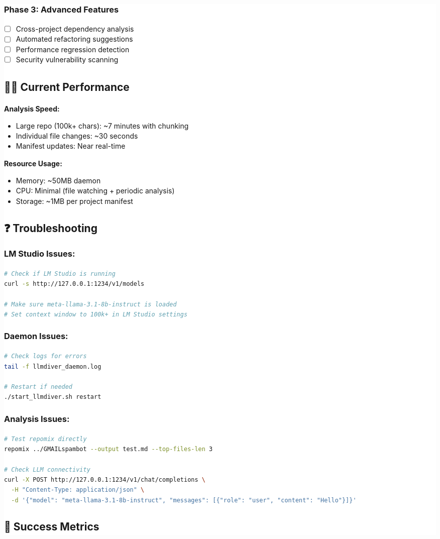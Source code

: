 ### Phase 3: Advanced Features
- [ ] Cross-project dependency analysis
- [ ] Automated refactoring suggestions
- [ ] Performance regression detection
- [ ] Security vulnerability scanning

## 🏃‍♂️ Current Performance

**Analysis Speed:**
- Large repo (100k+ chars): ~7 minutes with chunking
- Individual file changes: ~30 seconds
- Manifest updates: Near real-time

**Resource Usage:**
- Memory: ~50MB daemon
- CPU: Minimal (file watching + periodic analysis)
- Storage: ~1MB per project manifest

## ❓ Troubleshooting

### LM Studio Issues:
```bash
# Check if LM Studio is running
curl -s http://127.0.0.1:1234/v1/models

# Make sure meta-llama-3.1-8b-instruct is loaded
# Set context window to 100k+ in LM Studio settings
```

### Daemon Issues:
```bash
# Check logs for errors
tail -f llmdiver_daemon.log

# Restart if needed
./start_llmdiver.sh restart
```

### Analysis Issues:
```bash
# Test repomix directly
repomix ../GMAILspambot --output test.md --top-files-len 3

# Check LLM connectivity
curl -X POST http://127.0.0.1:1234/v1/chat/completions \
  -H "Content-Type: application/json" \
  -d '{"model": "meta-llama-3.1-8b-instruct", "messages": [{"role": "user", "content": "Hello"}]}'
```

## 🎯 Success Metrics
